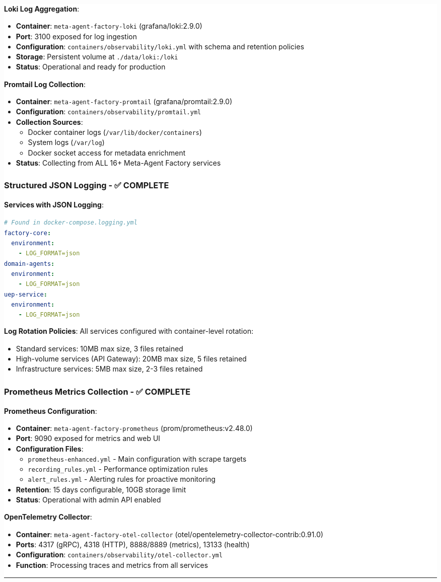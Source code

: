 **Loki Log Aggregation**:
- **Container**: `meta-agent-factory-loki` (grafana/loki:2.9.0)
- **Port**: 3100 exposed for log ingestion
- **Configuration**: `containers/observability/loki.yml` with schema and retention policies
- **Storage**: Persistent volume at `./data/loki:/loki`
- **Status**: Operational and ready for production

**Promtail Log Collection**:
- **Container**: `meta-agent-factory-promtail` (grafana/promtail:2.9.0)
- **Configuration**: `containers/observability/promtail.yml`
- **Collection Sources**: 
  - Docker container logs (`/var/lib/docker/containers`)
  - System logs (`/var/log`)
  - Docker socket access for metadata enrichment
- **Status**: Collecting from ALL 16+ Meta-Agent Factory services

### **Structured JSON Logging - ✅ COMPLETE**

**Services with JSON Logging**:
```yaml
# Found in docker-compose.logging.yml
factory-core:
  environment:
    - LOG_FORMAT=json
domain-agents:
  environment:
    - LOG_FORMAT=json
uep-service:
  environment:
    - LOG_FORMAT=json
```

**Log Rotation Policies**: All services configured with container-level rotation:
- Standard services: 10MB max size, 3 files retained
- High-volume services (API Gateway): 20MB max size, 5 files retained
- Infrastructure services: 5MB max size, 2-3 files retained

### **Prometheus Metrics Collection - ✅ COMPLETE**

**Prometheus Configuration**:
- **Container**: `meta-agent-factory-prometheus` (prom/prometheus:v2.48.0)
- **Port**: 9090 exposed for metrics and web UI
- **Configuration Files**:
  - `prometheus-enhanced.yml` - Main configuration with scrape targets
  - `recording_rules.yml` - Performance optimization rules
  - `alert_rules.yml` - Alerting rules for proactive monitoring
- **Retention**: 15 days configurable, 10GB storage limit
- **Status**: Operational with admin API enabled

**OpenTelemetry Collector**:
- **Container**: `meta-agent-factory-otel-collector` (otel/opentelemetry-collector-contrib:0.91.0)
- **Ports**: 4317 (gRPC), 4318 (HTTP), 8888/8889 (metrics), 13133 (health)
- **Configuration**: `containers/observability/otel-collector.yml`
- **Function**: Processing traces and metrics from all services

---